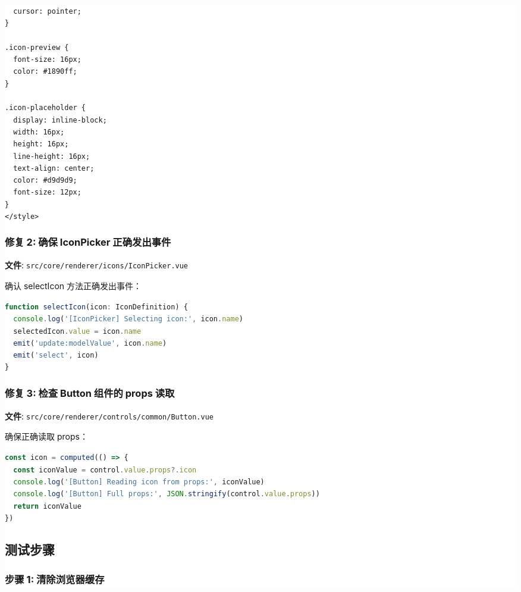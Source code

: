 ```vue
  cursor: pointer;
}

.icon-preview {
  font-size: 16px;
  color: #1890ff;
}

.icon-placeholder {
  display: inline-block;
  width: 16px;
  height: 16px;
  line-height: 16px;
  text-align: center;
  color: #d9d9d9;
  font-size: 12px;
}
</style>
```

### 修复 2: 确保 IconPicker 正确发出事件

**文件**: `src/core/renderer/icons/IconPicker.vue`

确认 selectIcon 方法正确发出事件：

```typescript
function selectIcon(icon: IconDefinition) {
  console.log('[IconPicker] Selecting icon:', icon.name)
  selectedIcon.value = icon.name
  emit('update:modelValue', icon.name)
  emit('select', icon)
}
```

### 修复 3: 检查 Button 组件的 props 读取

**文件**: `src/core/renderer/controls/common/Button.vue`

确保正确读取 props：

```typescript
const icon = computed(() => {
  const iconValue = control.value.props?.icon
  console.log('[Button] Reading icon from props:', iconValue)
  console.log('[Button] Full props:', JSON.stringify(control.value.props))
  return iconValue
})
```

## 测试步骤

### 步骤 1: 清除浏览器缓存
